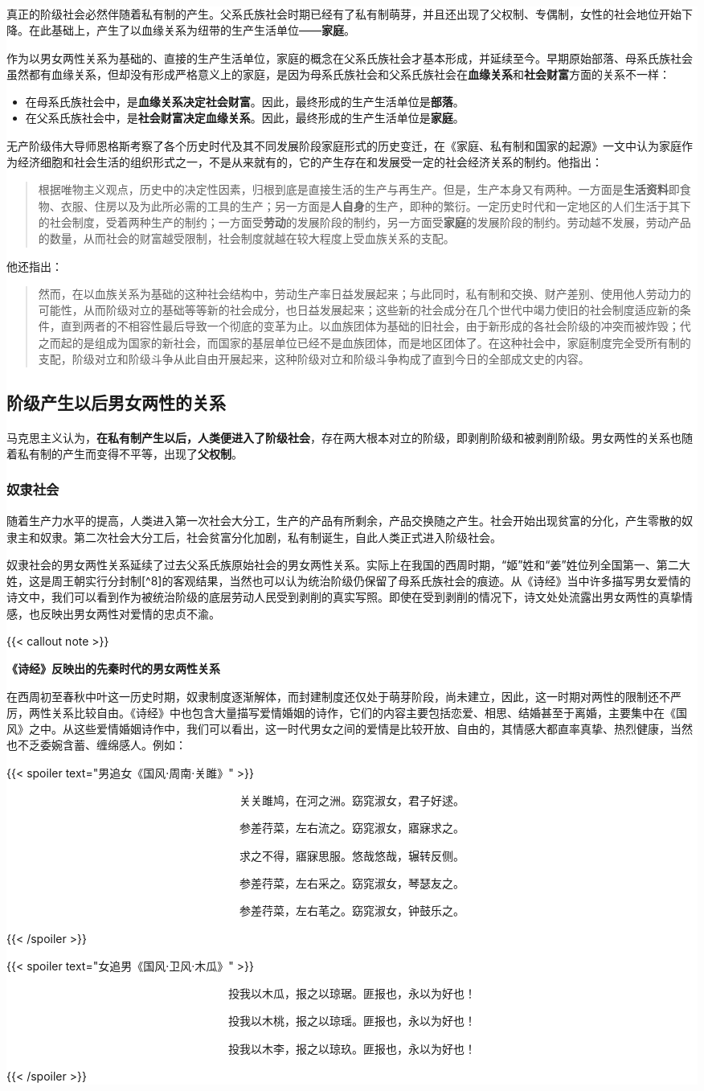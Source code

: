 真正的阶级社会必然伴随着私有制的产生。父系氏族社会时期已经有了私有制萌芽，并且还出现了父权制、专偶制，女性的社会地位开始下降。在此基础上，产生了以血缘关系为纽带的生产生活单位——**家庭**。

作为以男女两性关系为基础的、直接的生产生活单位，家庭的概念在父系氏族社会才基本形成，并延续至今。早期原始部落、母系氏族社会虽然都有血缘关系，但却没有形成严格意义上的家庭，是因为母系氏族社会和父系氏族社会在**血缘关系**和**社会财富**方面的关系不一样：

- 在母系氏族社会中，是**血缘关系决定社会财富**。因此，最终形成的生产生活单位是**部落**。
- 在父系氏族社会中，是**社会财富决定血缘关系**。因此，最终形成的生产生活单位是**家庭**。

无产阶级伟大导师恩格斯考察了各个历史时代及其不同发展阶段家庭形式的历史变迁，在《家庭、私有制和国家的起源》一文中认为家庭作为经济细胞和社会生活的组织形式之一，不是从来就有的，它的产生存在和发展受一定的社会经济关系的制约。他指出：

> 根据唯物主义观点，历史中的决定性因素，归根到底是直接生活的生产与再生产。但是，生产本身又有两种。一方面是**生活资料**即食物、衣服、住房以及为此所必需的工具的生产；另一方面是**人自身**的生产，即种的繁衍。一定历史时代和一定地区的人们生活于其下的社会制度，受着两种生产的制约；一方面受**劳动**的发展阶段的制约，另一方面受**家庭**的发展阶段的制约。劳动越不发展，劳动产品的数量，从而社会的财富越受限制，社会制度就越在较大程度上受血族关系的支配。

他还指出：

> 然而，在以血族关系为基础的这种社会结构中，劳动生产率日益发展起来；与此同时，私有制和交换、财产差别、使用他人劳动力的可能性，从而阶级对立的基础等等新的社会成分，也日益发展起来；这些新的社会成分在几个世代中竭力使旧的社会制度适应新的条件，直到两者的不相容性最后导致一个彻底的变革为止。以血族团体为基础的旧社会，由于新形成的各社会阶级的冲突而被炸毁；代之而起的是组成为国家的新社会，而国家的基层单位已经不是血族团体，而是地区团体了。在这种社会中，家庭制度完全受所有制的支配，阶级对立和阶级斗争从此自由开展起来，这种阶级对立和阶级斗争构成了直到今日的全部成文史的内容。

## 阶级产生以后男女两性的关系

马克思主义认为，**在私有制产生以后，人类便进入了阶级社会**，存在两大根本对立的阶级，即剥削阶级和被剥削阶级。男女两性的关系也随着私有制的产生而变得不平等，出现了**父权制**。

### 奴隶社会

随着生产力水平的提高，人类进入第一次社会大分工，生产的产品有所剩余，产品交换随之产生。社会开始出现贫富的分化，产生零散的奴隶主和奴隶。第二次社会大分工后，社会贫富分化加剧，私有制诞生，自此人类正式进入阶级社会。

奴隶社会的男女两性关系延续了过去父系氏族原始社会的男女两性关系。实际上在我国的西周时期，“姬”姓和“姜”姓位列全国第一、第二大姓，这是周王朝实行分封制[^8]的客观结果，当然也可以认为统治阶级仍保留了母系氏族社会的痕迹。从《诗经》当中许多描写男女爱情的诗文中，我们可以看到作为被统治阶级的底层劳动人民受到剥削的真实写照。即使在受到剥削的情况下，诗文处处流露出男女两性的真挚情感，也反映出男女两性对爱情的忠贞不渝。

{{< callout note >}}

**《诗经》反映出的先秦时代的男女两性关系**

在西周初至春秋中叶这一历史时期，奴隶制度逐渐解体，而封建制度还仅处于萌芽阶段，尚未建立，因此，这一时期对两性的限制还不严厉，两性关系比较自由。《诗经》中也包含大量描写爱情婚姻的诗作，它们的内容主要包括恋爱、相思、结婚甚至于离婚，主要集中在《国风》之中。从这些爱情婚姻诗作中，我们可以看出，这一时代男女之间的爱情是比较开放、自由的，其情感大都直率真挚、热烈健康，当然也不乏委婉含蓄、缠绵感人。例如：

{{< spoiler text="男追女《国风·周南·关雎》" >}}

<p style="text-align: center;">关关雎鸠，在河之洲。窈窕淑女，君子好逑。</p>
<p style="text-align: center;">参差荇菜，左右流之。窈窕淑女，寤寐求之。</p>
<p style="text-align: center;">求之不得，寤寐思服。悠哉悠哉，辗转反侧。</p>
<p style="text-align: center;">参差荇菜，左右采之。窈窕淑女，琴瑟友之。</p>
<p style="text-align: center;">参差荇菜，左右芼之。窈窕淑女，钟鼓乐之。</p>

{{< /spoiler >}}

{{< spoiler text="女追男《国风·卫风·木瓜》" >}}

<p style="text-align: center;">投我以木瓜，报之以琼琚。匪报也，永以为好也！</p>
<p style="text-align: center;">投我以木桃，报之以琼瑶。匪报也，永以为好也！</p>
<p style="text-align: center;">投我以木李，报之以琼玖。匪报也，永以为好也！</p>

{{< /spoiler >}}
